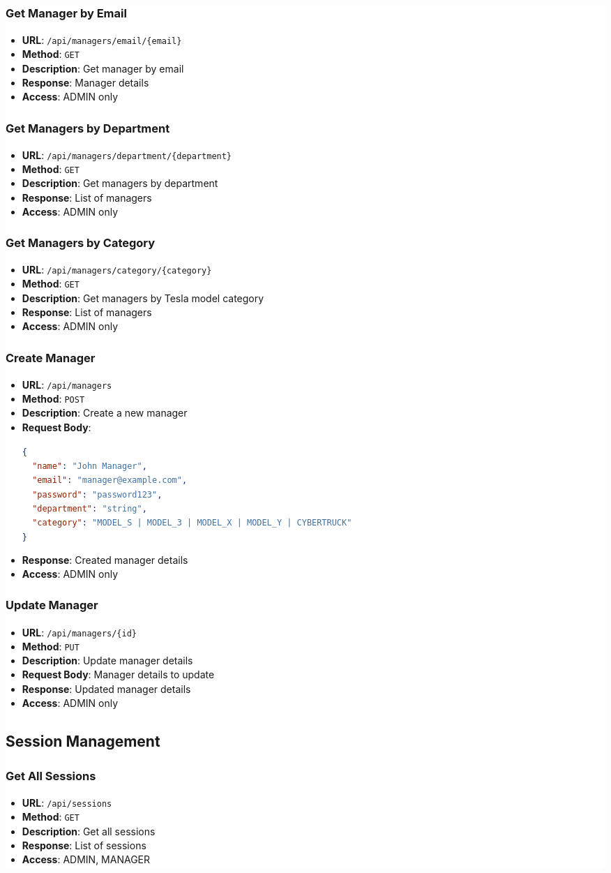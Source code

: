### Get Manager by Email
- **URL**: `/api/managers/email/{email}`
- **Method**: `GET`
- **Description**: Get manager by email
- **Response**: Manager details
- **Access**: ADMIN only

### Get Managers by Department
- **URL**: `/api/managers/department/{department}`
- **Method**: `GET`
- **Description**: Get managers by department
- **Response**: List of managers
- **Access**: ADMIN only

### Get Managers by Category
- **URL**: `/api/managers/category/{category}`
- **Method**: `GET`
- **Description**: Get managers by Tesla model category
- **Response**: List of managers
- **Access**: ADMIN only

### Create Manager
- **URL**: `/api/managers`
- **Method**: `POST`
- **Description**: Create a new manager
- **Request Body**:
  ```json
  {
    "name": "John Manager",
    "email": "manager@example.com",
    "password": "password123",
    "department": "string",
    "category": "MODEL_S | MODEL_3 | MODEL_X | MODEL_Y | CYBERTRUCK"
  }
  ```
- **Response**: Created manager details
- **Access**: ADMIN only

### Update Manager
- **URL**: `/api/managers/{id}`
- **Method**: `PUT`
- **Description**: Update manager details
- **Request Body**: Manager details to update
- **Response**: Updated manager details
- **Access**: ADMIN only

## Session Management

### Get All Sessions
- **URL**: `/api/sessions`
- **Method**: `GET`
- **Description**: Get all sessions
- **Response**: List of sessions
- **Access**: ADMIN, MANAGER
